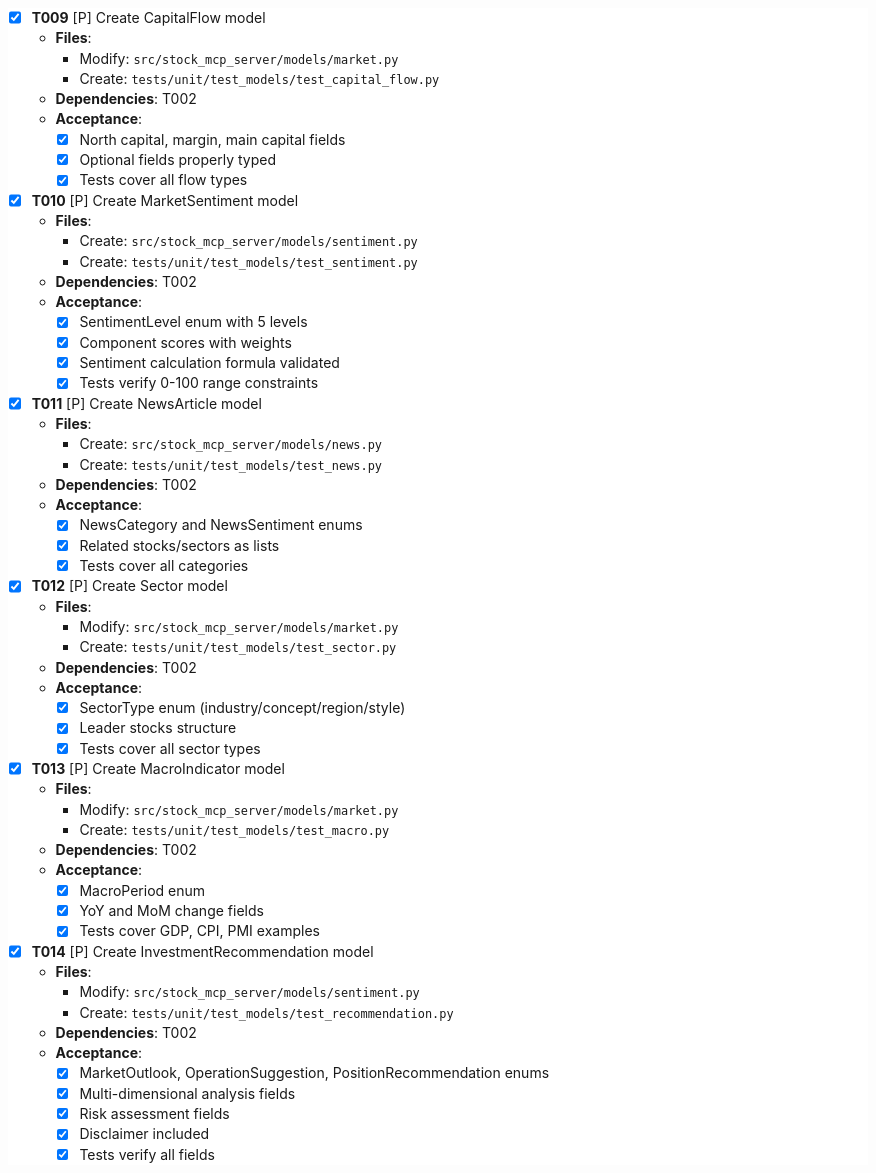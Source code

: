- [X] **T009** [P] Create CapitalFlow model
  - **Files**: 
    - Modify: `src/stock_mcp_server/models/market.py`
    - Create: `tests/unit/test_models/test_capital_flow.py`
  - **Dependencies**: T002
  - **Acceptance**:
    - [X] North capital, margin, main capital fields
    - [X] Optional fields properly typed
    - [X] Tests cover all flow types

- [X] **T010** [P] Create MarketSentiment model
  - **Files**: 
    - Create: `src/stock_mcp_server/models/sentiment.py`
    - Create: `tests/unit/test_models/test_sentiment.py`
  - **Dependencies**: T002
  - **Acceptance**:
    - [X] SentimentLevel enum with 5 levels
    - [X] Component scores with weights
    - [X] Sentiment calculation formula validated
    - [X] Tests verify 0-100 range constraints

- [X] **T011** [P] Create NewsArticle model
  - **Files**: 
    - Create: `src/stock_mcp_server/models/news.py`
    - Create: `tests/unit/test_models/test_news.py`
  - **Dependencies**: T002
  - **Acceptance**:
    - [X] NewsCategory and NewsSentiment enums
    - [X] Related stocks/sectors as lists
    - [X] Tests cover all categories

- [X] **T012** [P] Create Sector model
  - **Files**: 
    - Modify: `src/stock_mcp_server/models/market.py`
    - Create: `tests/unit/test_models/test_sector.py`
  - **Dependencies**: T002
  - **Acceptance**:
    - [X] SectorType enum (industry/concept/region/style)
    - [X] Leader stocks structure
    - [X] Tests cover all sector types

- [X] **T013** [P] Create MacroIndicator model
  - **Files**: 
    - Modify: `src/stock_mcp_server/models/market.py`
    - Create: `tests/unit/test_models/test_macro.py`
  - **Dependencies**: T002
  - **Acceptance**:
    - [X] MacroPeriod enum
    - [X] YoY and MoM change fields
    - [X] Tests cover GDP, CPI, PMI examples

- [X] **T014** [P] Create InvestmentRecommendation model
  - **Files**: 
    - Modify: `src/stock_mcp_server/models/sentiment.py`
    - Create: `tests/unit/test_models/test_recommendation.py`
  - **Dependencies**: T002
  - **Acceptance**:
    - [X] MarketOutlook, OperationSuggestion, PositionRecommendation enums
    - [X] Multi-dimensional analysis fields
    - [X] Risk assessment fields
    - [X] Disclaimer included
    - [X] Tests verify all fields
